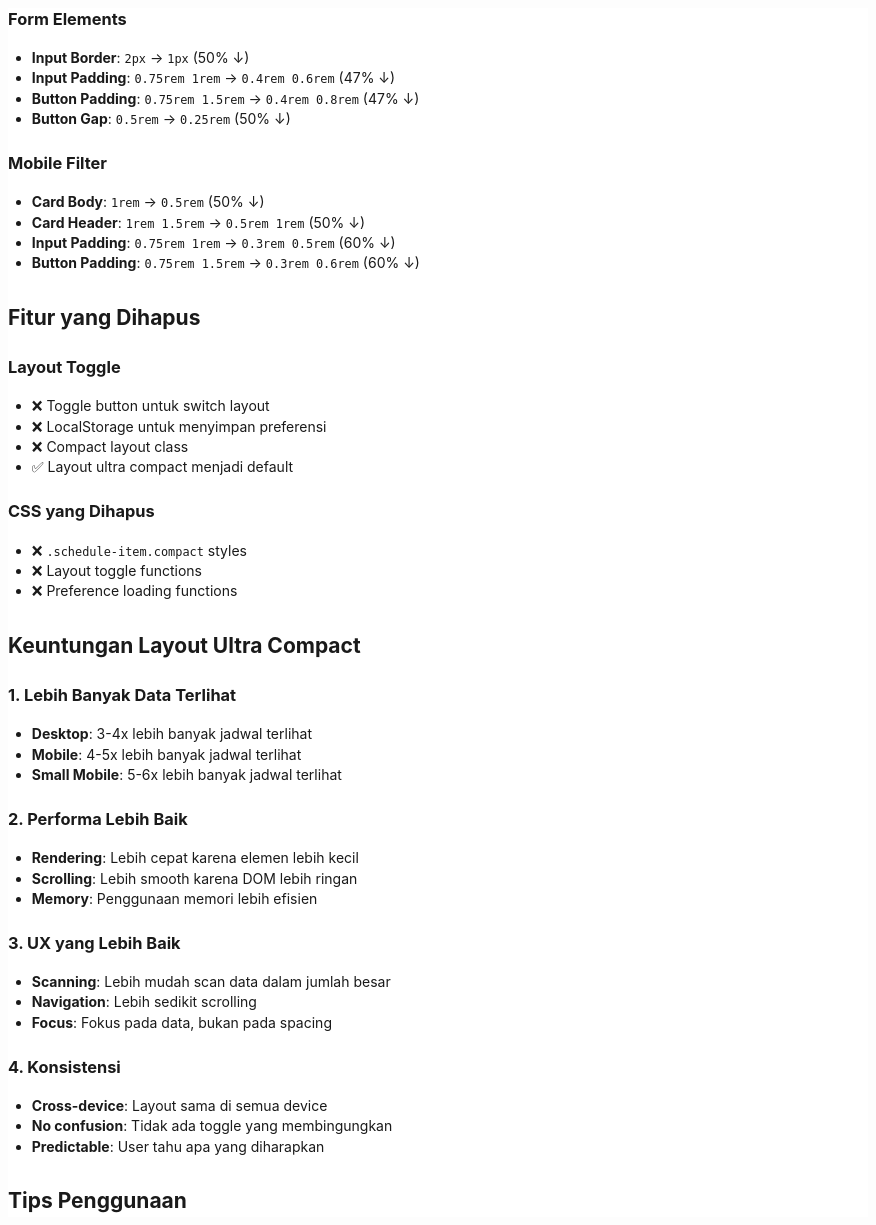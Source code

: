 ### **Form Elements**
- **Input Border**: `2px` → `1px` (50% ↓)
- **Input Padding**: `0.75rem 1rem` → `0.4rem 0.6rem` (47% ↓)
- **Button Padding**: `0.75rem 1.5rem` → `0.4rem 0.8rem` (47% ↓)
- **Button Gap**: `0.5rem` → `0.25rem` (50% ↓)

### **Mobile Filter**
- **Card Body**: `1rem` → `0.5rem` (50% ↓)
- **Card Header**: `1rem 1.5rem` → `0.5rem 1rem` (50% ↓)
- **Input Padding**: `0.75rem 1rem` → `0.3rem 0.5rem` (60% ↓)
- **Button Padding**: `0.75rem 1.5rem` → `0.3rem 0.6rem` (60% ↓)

## Fitur yang Dihapus

### **Layout Toggle**
- ❌ Toggle button untuk switch layout
- ❌ LocalStorage untuk menyimpan preferensi
- ❌ Compact layout class
- ✅ Layout ultra compact menjadi default

### **CSS yang Dihapus**
- ❌ `.schedule-item.compact` styles
- ❌ Layout toggle functions
- ❌ Preference loading functions

## Keuntungan Layout Ultra Compact

### **1. Lebih Banyak Data Terlihat**
- **Desktop**: 3-4x lebih banyak jadwal terlihat
- **Mobile**: 4-5x lebih banyak jadwal terlihat
- **Small Mobile**: 5-6x lebih banyak jadwal terlihat

### **2. Performa Lebih Baik**
- **Rendering**: Lebih cepat karena elemen lebih kecil
- **Scrolling**: Lebih smooth karena DOM lebih ringan
- **Memory**: Penggunaan memori lebih efisien

### **3. UX yang Lebih Baik**
- **Scanning**: Lebih mudah scan data dalam jumlah besar
- **Navigation**: Lebih sedikit scrolling
- **Focus**: Fokus pada data, bukan pada spacing

### **4. Konsistensi**
- **Cross-device**: Layout sama di semua device
- **No confusion**: Tidak ada toggle yang membingungkan
- **Predictable**: User tahu apa yang diharapkan

## Tips Penggunaan
